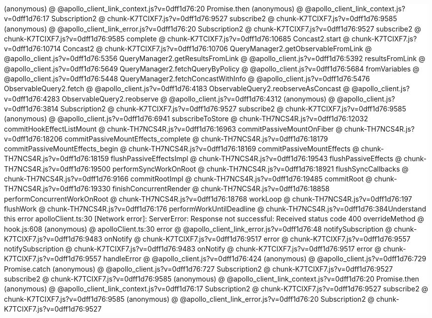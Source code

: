 (anonymous) @ @apollo_client_link_context.js?v=0dff1d76:20
Promise.then
(anonymous) @ @apollo_client_link_context.js?v=0dff1d76:17
Subscription2 @ chunk-K7TCIXF7.js?v=0dff1d76:9527
subscribe2 @ chunk-K7TCIXF7.js?v=0dff1d76:9585
(anonymous) @ @apollo_client_link_error.js?v=0dff1d76:20
Subscription2 @ chunk-K7TCIXF7.js?v=0dff1d76:9527
subscribe2 @ chunk-K7TCIXF7.js?v=0dff1d76:9585
complete @ chunk-K7TCIXF7.js?v=0dff1d76:10685
Concast2.start @ chunk-K7TCIXF7.js?v=0dff1d76:10714
Concast2 @ chunk-K7TCIXF7.js?v=0dff1d76:10706
QueryManager2.getObservableFromLink @ @apollo_client.js?v=0dff1d76:5356
QueryManager2.getResultsFromLink @ @apollo_client.js?v=0dff1d76:5392
resultsFromLink @ @apollo_client.js?v=0dff1d76:5649
QueryManager2.fetchQueryByPolicy @ @apollo_client.js?v=0dff1d76:5684
fromVariables @ @apollo_client.js?v=0dff1d76:5448
QueryManager2.fetchConcastWithInfo @ @apollo_client.js?v=0dff1d76:5476
ObservableQuery2.fetch @ @apollo_client.js?v=0dff1d76:4183
ObservableQuery2.reobserveAsConcast @ @apollo_client.js?v=0dff1d76:4283
ObservableQuery2.reobserve @ @apollo_client.js?v=0dff1d76:4312
(anonymous) @ @apollo_client.js?v=0dff1d76:3814
Subscription2 @ chunk-K7TCIXF7.js?v=0dff1d76:9527
subscribe2 @ chunk-K7TCIXF7.js?v=0dff1d76:9585
(anonymous) @ @apollo_client.js?v=0dff1d76:6941
subscribeToStore @ chunk-TH7NCS4R.js?v=0dff1d76:12032
commitHookEffectListMount @ chunk-TH7NCS4R.js?v=0dff1d76:16963
commitPassiveMountOnFiber @ chunk-TH7NCS4R.js?v=0dff1d76:18206
commitPassiveMountEffects_complete @ chunk-TH7NCS4R.js?v=0dff1d76:18179
commitPassiveMountEffects_begin @ chunk-TH7NCS4R.js?v=0dff1d76:18169
commitPassiveMountEffects @ chunk-TH7NCS4R.js?v=0dff1d76:18159
flushPassiveEffectsImpl @ chunk-TH7NCS4R.js?v=0dff1d76:19543
flushPassiveEffects @ chunk-TH7NCS4R.js?v=0dff1d76:19500
performSyncWorkOnRoot @ chunk-TH7NCS4R.js?v=0dff1d76:18921
flushSyncCallbacks @ chunk-TH7NCS4R.js?v=0dff1d76:9166
commitRootImpl @ chunk-TH7NCS4R.js?v=0dff1d76:19485
commitRoot @ chunk-TH7NCS4R.js?v=0dff1d76:19330
finishConcurrentRender @ chunk-TH7NCS4R.js?v=0dff1d76:18858
performConcurrentWorkOnRoot @ chunk-TH7NCS4R.js?v=0dff1d76:18768
workLoop @ chunk-TH7NCS4R.js?v=0dff1d76:197
flushWork @ chunk-TH7NCS4R.js?v=0dff1d76:176
performWorkUntilDeadline @ chunk-TH7NCS4R.js?v=0dff1d76:384Understand this error
apolloClient.ts:30 [Network error]: ServerError: Response not successful: Received status code 400
overrideMethod @ hook.js:608
(anonymous) @ apolloClient.ts:30
error @ @apollo_client_link_error.js?v=0dff1d76:48
notifySubscription @ chunk-K7TCIXF7.js?v=0dff1d76:9483
onNotify @ chunk-K7TCIXF7.js?v=0dff1d76:9517
error @ chunk-K7TCIXF7.js?v=0dff1d76:9557
notifySubscription @ chunk-K7TCIXF7.js?v=0dff1d76:9483
onNotify @ chunk-K7TCIXF7.js?v=0dff1d76:9517
error @ chunk-K7TCIXF7.js?v=0dff1d76:9557
handleError @ @apollo_client.js?v=0dff1d76:424
(anonymous) @ @apollo_client.js?v=0dff1d76:729
Promise.catch
(anonymous) @ @apollo_client.js?v=0dff1d76:727
Subscription2 @ chunk-K7TCIXF7.js?v=0dff1d76:9527
subscribe2 @ chunk-K7TCIXF7.js?v=0dff1d76:9585
(anonymous) @ @apollo_client_link_context.js?v=0dff1d76:20
Promise.then
(anonymous) @ @apollo_client_link_context.js?v=0dff1d76:17
Subscription2 @ chunk-K7TCIXF7.js?v=0dff1d76:9527
subscribe2 @ chunk-K7TCIXF7.js?v=0dff1d76:9585
(anonymous) @ @apollo_client_link_error.js?v=0dff1d76:20
Subscription2 @ chunk-K7TCIXF7.js?v=0dff1d76:9527